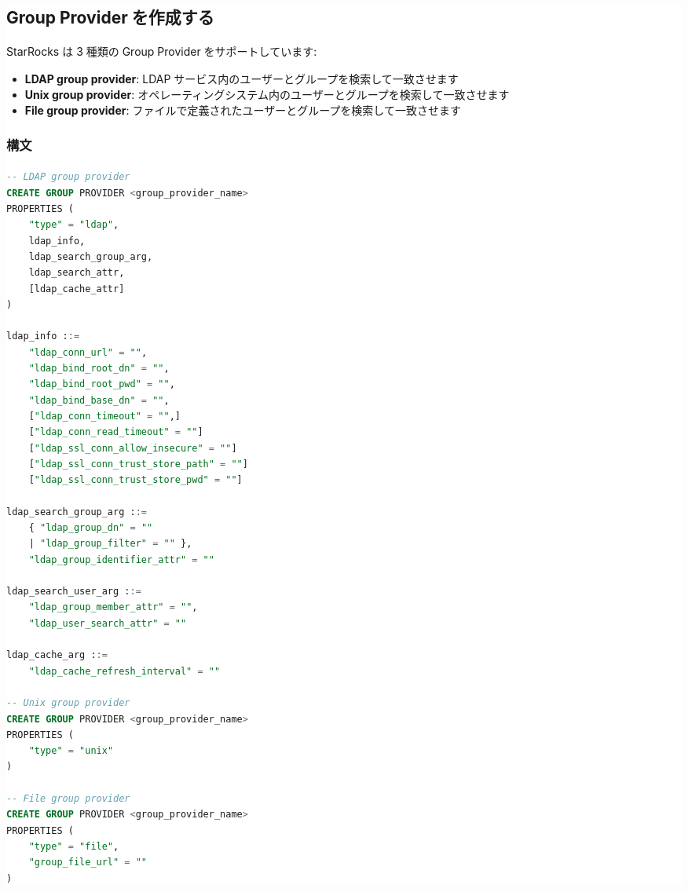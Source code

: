 ## Group Provider を作成する

StarRocks は 3 種類の Group Provider をサポートしています:
- **LDAP group provider**: LDAP サービス内のユーザーとグループを検索して一致させます
- **Unix group provider**: オペレーティングシステム内のユーザーとグループを検索して一致させます
- **File group provider**: ファイルで定義されたユーザーとグループを検索して一致させます

### 構文

```SQL
-- LDAP group provider
CREATE GROUP PROVIDER <group_provider_name> 
PROPERTIES (
    "type" = "ldap",
    ldap_info,
    ldap_search_group_arg,
    ldap_search_attr,
    [ldap_cache_attr]
)

ldap_info ::=
    "ldap_conn_url" = "",
    "ldap_bind_root_dn" = "",
    "ldap_bind_root_pwd" = "",
    "ldap_bind_base_dn" = "",
    ["ldap_conn_timeout" = "",]
    ["ldap_conn_read_timeout" = ""]
    ["ldap_ssl_conn_allow_insecure" = ""]
    ["ldap_ssl_conn_trust_store_path" = ""]
    ["ldap_ssl_conn_trust_store_pwd" = ""]

ldap_search_group_arg ::= 
    { "ldap_group_dn" = "" 
    | "ldap_group_filter" = "" }, 
    "ldap_group_identifier_attr" = ""

ldap_search_user_arg ::=
    "ldap_group_member_attr" = "",
    "ldap_user_search_attr" = ""

ldap_cache_arg ::= 
    "ldap_cache_refresh_interval" = ""

-- Unix group provider
CREATE GROUP PROVIDER <group_provider_name> 
PROPERTIES (
    "type" = "unix"
)

-- File group provider
CREATE GROUP PROVIDER <group_provider_name> 
PROPERTIES (
    "type" = "file",
    "group_file_url" = ""
)
```
